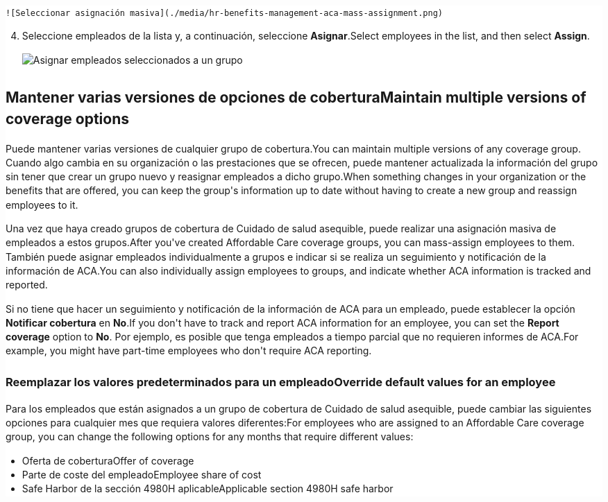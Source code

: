     ![Seleccionar asignación masiva](./media/hr-benefits-management-aca-mass-assignment.png)

4. <span data-ttu-id="b7a26-152">Seleccione empleados de la lista y, a continuación, seleccione **Asignar**.</span><span class="sxs-lookup"><span data-stu-id="b7a26-152">Select employees in the list, and then select **Assign**.</span></span>

    ![Asignar empleados seleccionados a un grupo](./media/hr-benefits-management-aca-assign-coverage-group.png)

## <a name="maintain-multiple-versions-of-coverage-options"></a><span data-ttu-id="b7a26-154">Mantener varias versiones de opciones de cobertura</span><span class="sxs-lookup"><span data-stu-id="b7a26-154">Maintain multiple versions of coverage options</span></span>

<span data-ttu-id="b7a26-155">Puede mantener varias versiones de cualquier grupo de cobertura.</span><span class="sxs-lookup"><span data-stu-id="b7a26-155">You can maintain multiple versions of any coverage group.</span></span> <span data-ttu-id="b7a26-156">Cuando algo cambia en su organización o las prestaciones que se ofrecen, puede mantener actualizada la información del grupo sin tener que crear un grupo nuevo y reasignar empleados a dicho grupo.</span><span class="sxs-lookup"><span data-stu-id="b7a26-156">When something changes in your organization or the benefits that are offered, you can keep the group's information up to date without having to create a new group and reassign employees to it.</span></span>

<span data-ttu-id="b7a26-157">Una vez que haya creado grupos de cobertura de Cuidado de salud asequible, puede realizar una asignación masiva de empleados a estos grupos.</span><span class="sxs-lookup"><span data-stu-id="b7a26-157">After you've created Affordable Care coverage groups, you can mass-assign employees to them.</span></span> <span data-ttu-id="b7a26-158">También puede asignar empleados individualmente a grupos e indicar si se realiza un seguimiento y notificación de la información de ACA.</span><span class="sxs-lookup"><span data-stu-id="b7a26-158">You can also individually assign employees to groups, and indicate whether ACA information is tracked and reported.</span></span>

<span data-ttu-id="b7a26-159">Si no tiene que hacer un seguimiento y notificación de la información de ACA para un empleado, puede establecer la opción **Notificar cobertura** en **No**.</span><span class="sxs-lookup"><span data-stu-id="b7a26-159">If you don't have to track and report ACA information for an employee, you can set the **Report coverage** option to **No**.</span></span> <span data-ttu-id="b7a26-160">Por ejemplo, es posible que tenga empleados a tiempo parcial que no requieren informes de ACA.</span><span class="sxs-lookup"><span data-stu-id="b7a26-160">For example, you might have part-time employees who don't require ACA reporting.</span></span>

### <a name="override-default-values-for-an-employee"></a><span data-ttu-id="b7a26-161">Reemplazar los valores predeterminados para un empleado</span><span class="sxs-lookup"><span data-stu-id="b7a26-161">Override default values for an employee</span></span>

<span data-ttu-id="b7a26-162">Para los empleados que están asignados a un grupo de cobertura de Cuidado de salud asequible, puede cambiar las siguientes opciones para cualquier mes que requiera valores diferentes:</span><span class="sxs-lookup"><span data-stu-id="b7a26-162">For employees who are assigned to an Affordable Care coverage group, you can change the following options for any months that require different values:</span></span>

- <span data-ttu-id="b7a26-163">Oferta de cobertura</span><span class="sxs-lookup"><span data-stu-id="b7a26-163">Offer of coverage</span></span>
- <span data-ttu-id="b7a26-164">Parte de coste del empleado</span><span class="sxs-lookup"><span data-stu-id="b7a26-164">Employee share of cost</span></span>
- <span data-ttu-id="b7a26-165">Safe Harbor de la sección 4980H aplicable</span><span class="sxs-lookup"><span data-stu-id="b7a26-165">Applicable section 4980H safe harbor</span></span>
